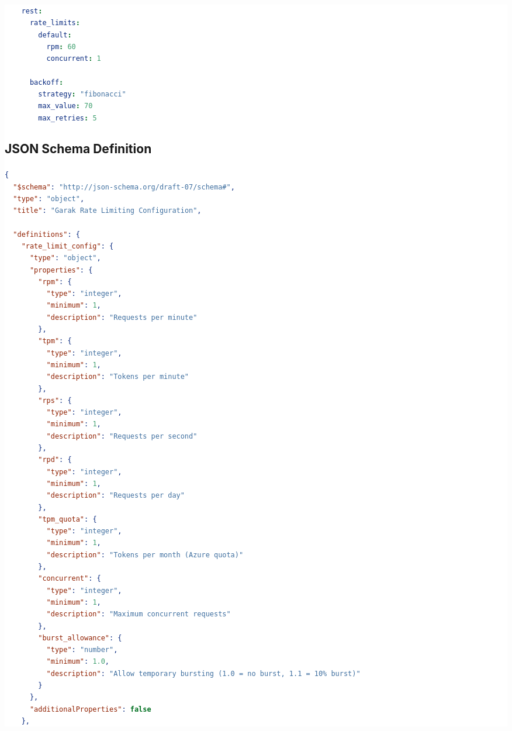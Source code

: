 ```yaml
    rest:
      rate_limits:
        default:
          rpm: 60
          concurrent: 1

      backoff:
        strategy: "fibonacci"
        max_value: 70
        max_retries: 5
```

## JSON Schema Definition

```json
{
  "$schema": "http://json-schema.org/draft-07/schema#",
  "type": "object",
  "title": "Garak Rate Limiting Configuration",

  "definitions": {
    "rate_limit_config": {
      "type": "object",
      "properties": {
        "rpm": {
          "type": "integer",
          "minimum": 1,
          "description": "Requests per minute"
        },
        "tpm": {
          "type": "integer",
          "minimum": 1,
          "description": "Tokens per minute"
        },
        "rps": {
          "type": "integer",
          "minimum": 1,
          "description": "Requests per second"
        },
        "rpd": {
          "type": "integer",
          "minimum": 1,
          "description": "Requests per day"
        },
        "tpm_quota": {
          "type": "integer",
          "minimum": 1,
          "description": "Tokens per month (Azure quota)"
        },
        "concurrent": {
          "type": "integer",
          "minimum": 1,
          "description": "Maximum concurrent requests"
        },
        "burst_allowance": {
          "type": "number",
          "minimum": 1.0,
          "description": "Allow temporary bursting (1.0 = no burst, 1.1 = 10% burst)"
        }
      },
      "additionalProperties": false
    },

```